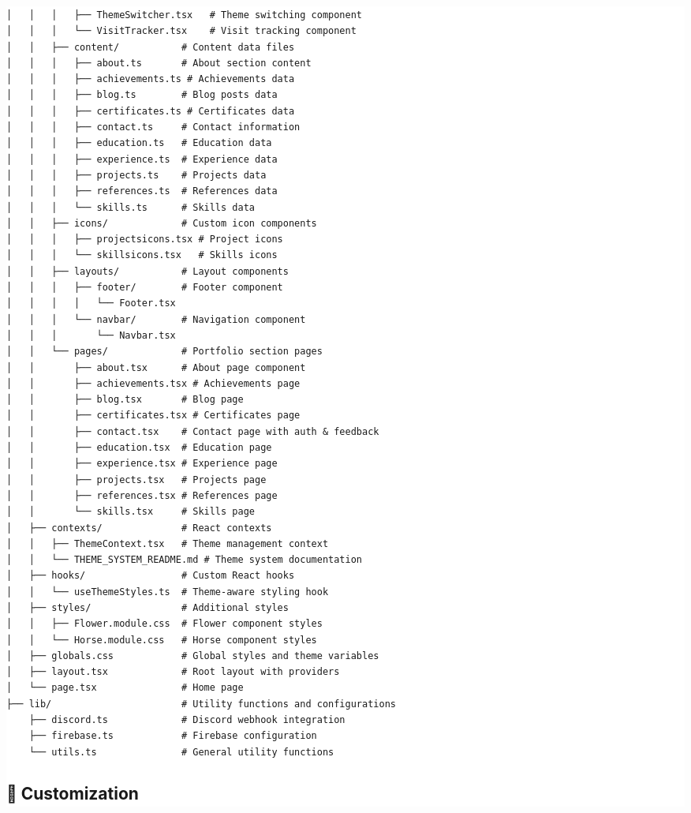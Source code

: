```
│   │   │   ├── ThemeSwitcher.tsx   # Theme switching component
│   │   │   └── VisitTracker.tsx    # Visit tracking component
│   │   ├── content/           # Content data files
│   │   │   ├── about.ts       # About section content
│   │   │   ├── achievements.ts # Achievements data
│   │   │   ├── blog.ts        # Blog posts data
│   │   │   ├── certificates.ts # Certificates data
│   │   │   ├── contact.ts     # Contact information
│   │   │   ├── education.ts   # Education data
│   │   │   ├── experience.ts  # Experience data
│   │   │   ├── projects.ts    # Projects data
│   │   │   ├── references.ts  # References data
│   │   │   └── skills.ts      # Skills data
│   │   ├── icons/             # Custom icon components
│   │   │   ├── projectsicons.tsx # Project icons
│   │   │   └── skillsicons.tsx   # Skills icons
│   │   ├── layouts/           # Layout components
│   │   │   ├── footer/        # Footer component
│   │   │   │   └── Footer.tsx
│   │   │   └── navbar/        # Navigation component
│   │   │       └── Navbar.tsx
│   │   └── pages/             # Portfolio section pages
│   │       ├── about.tsx      # About page component
│   │       ├── achievements.tsx # Achievements page
│   │       ├── blog.tsx       # Blog page
│   │       ├── certificates.tsx # Certificates page
│   │       ├── contact.tsx    # Contact page with auth & feedback
│   │       ├── education.tsx  # Education page
│   │       ├── experience.tsx # Experience page
│   │       ├── projects.tsx   # Projects page
│   │       ├── references.tsx # References page
│   │       └── skills.tsx     # Skills page
│   ├── contexts/              # React contexts
│   │   ├── ThemeContext.tsx   # Theme management context
│   │   └── THEME_SYSTEM_README.md # Theme system documentation
│   ├── hooks/                 # Custom React hooks
│   │   └── useThemeStyles.ts  # Theme-aware styling hook
│   ├── styles/                # Additional styles
│   │   ├── Flower.module.css  # Flower component styles
│   │   └── Horse.module.css   # Horse component styles
│   ├── globals.css            # Global styles and theme variables
│   ├── layout.tsx             # Root layout with providers
│   └── page.tsx               # Home page
├── lib/                       # Utility functions and configurations
    ├── discord.ts             # Discord webhook integration
    ├── firebase.ts            # Firebase configuration
    └── utils.ts               # General utility functions

```

## 🎨 Customization
